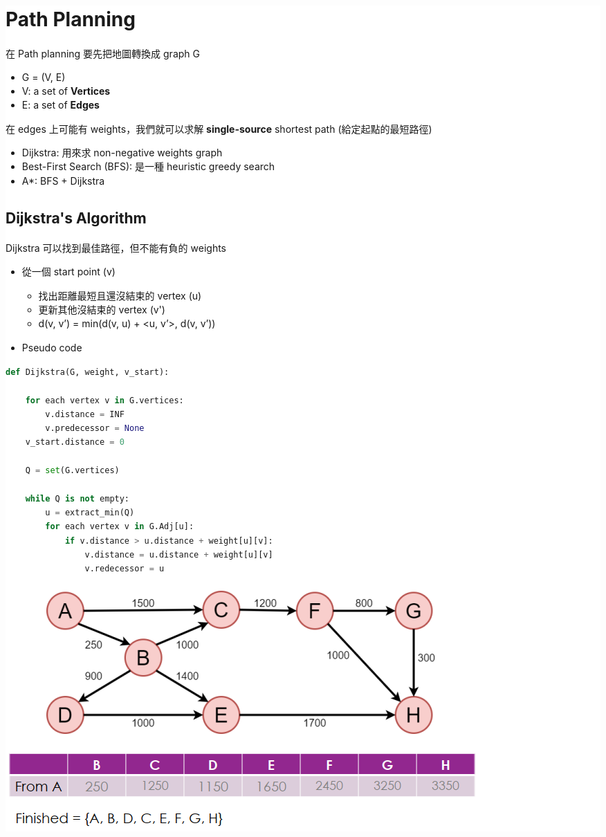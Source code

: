 # Path Planning

在 Path planning 要先把地圖轉換成 graph G

* G = (V, E)
* V: a set of **Vertices**
* E: a set of **Edges**

在 edges 上可能有 weights，我們就可以求解 **single-source** shortest path (給定起點的最短路徑)

* Dijkstra: 用來求 non-negative weights graph
* Best-First Search (BFS): 是一種 heuristic greedy search
* A*: BFS + Dijkstra

## Dijkstra's Algorithm

Dijkstra 可以找到最佳路徑，但不能有負的 weights

* 從一個 start point (v)
  * 找出距離最短且還沒結束的 vertex (u)
  * 更新其他沒結束的 vertex (v')
  * d(v, v’) = min(d(v, u) + <u, v’>, d(v, v’))

* Pseudo code

``` python
def Dijkstra(G, weight, v_start): 

    for each vertex v in G.vertices: 
        v.distance = INF 
        v.predecessor = None
    v_start.distance = 0

    Q = set(G.vertices)

    while Q is not empty:
        u = extract_min(Q)
        for each vertex v in G.Adj[u]:
            if v.distance > u.distance + weight[u][v]:
                v.distance = u.distance + weight[u][v]
                v.redecessor = u
```

![](../.gitbook/assets/path_planning_dijkstra.png)
